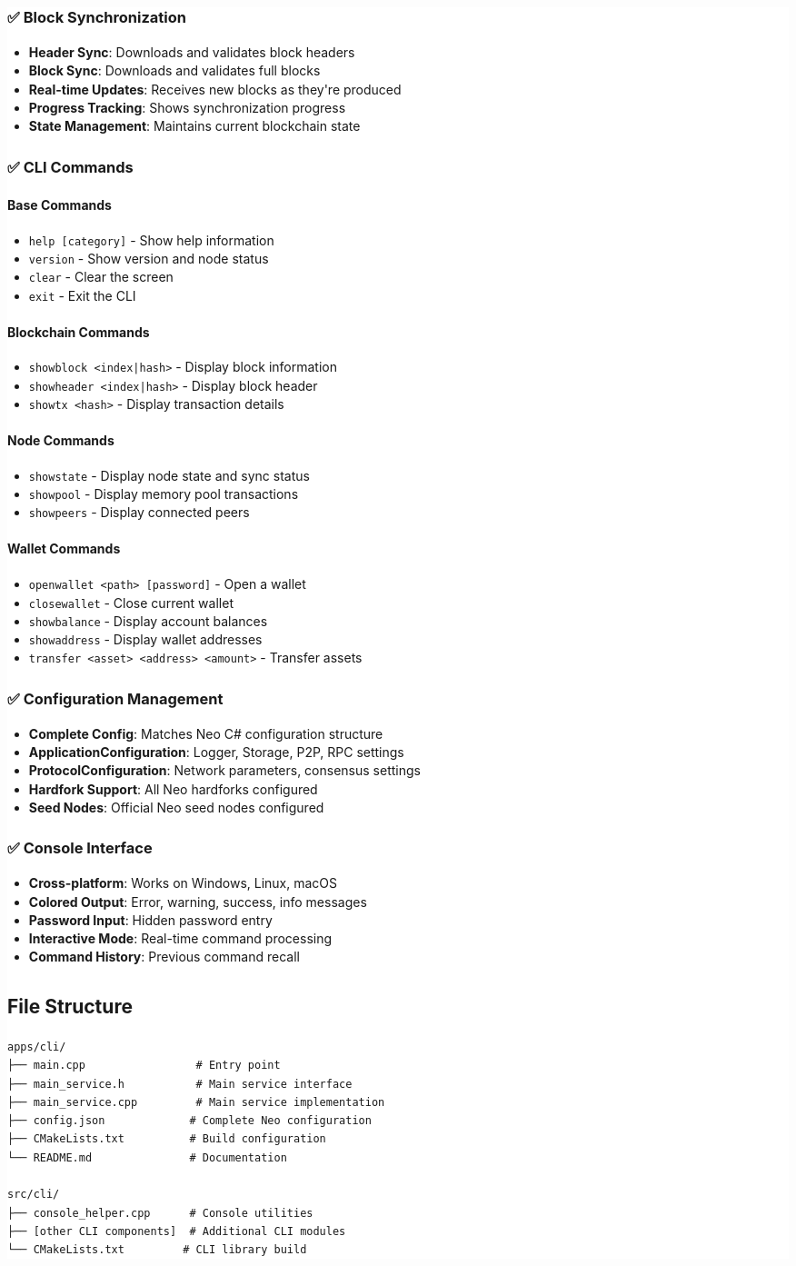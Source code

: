 ### ✅ Block Synchronization
- **Header Sync**: Downloads and validates block headers
- **Block Sync**: Downloads and validates full blocks
- **Real-time Updates**: Receives new blocks as they're produced
- **Progress Tracking**: Shows synchronization progress
- **State Management**: Maintains current blockchain state

### ✅ CLI Commands

#### Base Commands
- `help [category]` - Show help information
- `version` - Show version and node status
- `clear` - Clear the screen
- `exit` - Exit the CLI

#### Blockchain Commands
- `showblock <index|hash>` - Display block information
- `showheader <index|hash>` - Display block header
- `showtx <hash>` - Display transaction details

#### Node Commands
- `showstate` - Display node state and sync status
- `showpool` - Display memory pool transactions
- `showpeers` - Display connected peers

#### Wallet Commands
- `openwallet <path> [password]` - Open a wallet
- `closewallet` - Close current wallet
- `showbalance` - Display account balances
- `showaddress` - Display wallet addresses
- `transfer <asset> <address> <amount>` - Transfer assets

### ✅ Configuration Management
- **Complete Config**: Matches Neo C# configuration structure
- **ApplicationConfiguration**: Logger, Storage, P2P, RPC settings
- **ProtocolConfiguration**: Network parameters, consensus settings
- **Hardfork Support**: All Neo hardforks configured
- **Seed Nodes**: Official Neo seed nodes configured

### ✅ Console Interface
- **Cross-platform**: Works on Windows, Linux, macOS
- **Colored Output**: Error, warning, success, info messages
- **Password Input**: Hidden password entry
- **Interactive Mode**: Real-time command processing
- **Command History**: Previous command recall

## File Structure

```
apps/cli/
├── main.cpp                 # Entry point
├── main_service.h           # Main service interface
├── main_service.cpp         # Main service implementation
├── config.json             # Complete Neo configuration
├── CMakeLists.txt          # Build configuration
└── README.md               # Documentation

src/cli/
├── console_helper.cpp      # Console utilities
├── [other CLI components]  # Additional CLI modules
└── CMakeLists.txt         # CLI library build

```